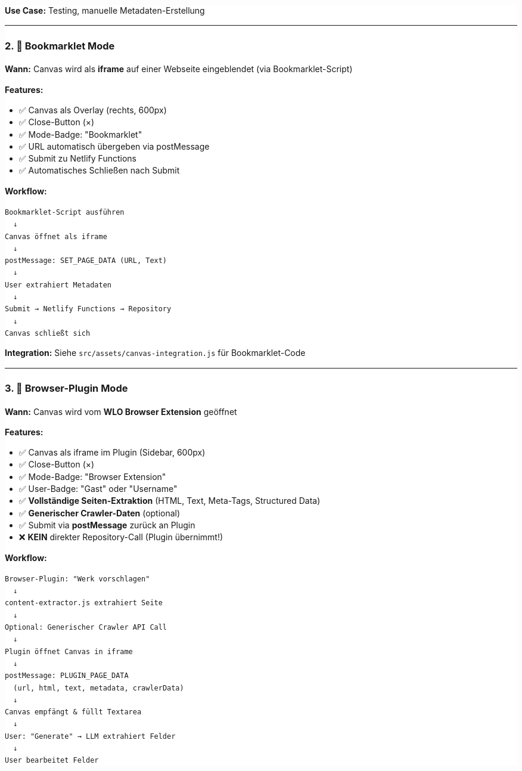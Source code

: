 **Use Case:** Testing, manuelle Metadaten-Erstellung

---

### 2. 🔖 Bookmarklet Mode

**Wann:** Canvas wird als **iframe** auf einer Webseite eingeblendet (via Bookmarklet-Script)

**Features:**
- ✅ Canvas als Overlay (rechts, 600px)
- ✅ Close-Button (×)
- ✅ Mode-Badge: "Bookmarklet"
- ✅ URL automatisch übergeben via postMessage
- ✅ Submit zu Netlify Functions
- ✅ Automatisches Schließen nach Submit

**Workflow:**
```
Bookmarklet-Script ausführen
  ↓
Canvas öffnet als iframe
  ↓
postMessage: SET_PAGE_DATA (URL, Text)
  ↓
User extrahiert Metadaten
  ↓
Submit → Netlify Functions → Repository
  ↓
Canvas schließt sich
```

**Integration:** Siehe `src/assets/canvas-integration.js` für Bookmarklet-Code

---

### 3. 🧩 Browser-Plugin Mode

**Wann:** Canvas wird vom **WLO Browser Extension** geöffnet

**Features:**
- ✅ Canvas als iframe im Plugin (Sidebar, 600px)
- ✅ Close-Button (×)
- ✅ Mode-Badge: "Browser Extension"
- ✅ User-Badge: "Gast" oder "Username"
- ✅ **Vollständige Seiten-Extraktion** (HTML, Text, Meta-Tags, Structured Data)
- ✅ **Generischer Crawler-Daten** (optional)
- ✅ Submit via **postMessage** zurück an Plugin
- ❌ **KEIN** direkter Repository-Call (Plugin übernimmt!)

**Workflow:**
```
Browser-Plugin: "Werk vorschlagen"
  ↓
content-extractor.js extrahiert Seite
  ↓
Optional: Generischer Crawler API Call
  ↓
Plugin öffnet Canvas in iframe
  ↓
postMessage: PLUGIN_PAGE_DATA
  (url, html, text, metadata, crawlerData)
  ↓
Canvas empfängt & füllt Textarea
  ↓
User: "Generate" → LLM extrahiert Felder
  ↓
User bearbeitet Felder
```